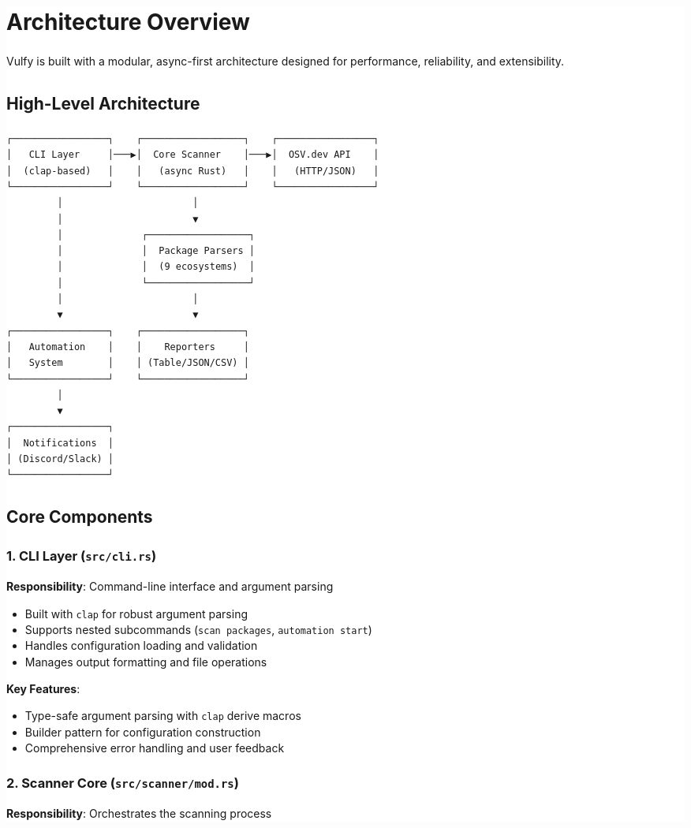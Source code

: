 # Architecture Overview

Vulfy is built with a modular, async-first architecture designed for performance, reliability, and extensibility.

## High-Level Architecture

```
┌─────────────────┐    ┌──────────────────┐    ┌─────────────────┐
│   CLI Layer     │───▶│  Core Scanner    │───▶│  OSV.dev API    │
│  (clap-based)   │    │   (async Rust)   │    │   (HTTP/JSON)   │
└─────────────────┘    └──────────────────┘    └─────────────────┘
         │                       │
         │                       ▼
         │              ┌──────────────────┐
         │              │  Package Parsers │
         │              │  (9 ecosystems)  │
         │              └──────────────────┘
         │                       │
         ▼                       ▼
┌─────────────────┐    ┌──────────────────┐
│   Automation    │    │    Reporters     │
│   System        │    │ (Table/JSON/CSV) │
└─────────────────┘    └──────────────────┘
         │
         ▼
┌─────────────────┐
│  Notifications  │
│ (Discord/Slack) │
└─────────────────┘
```

## Core Components

### 1. CLI Layer (`src/cli.rs`)

**Responsibility**: Command-line interface and argument parsing

- Built with `clap` for robust argument parsing
- Supports nested subcommands (`scan packages`, `automation start`)
- Handles configuration loading and validation
- Manages output formatting and file operations

**Key Features**:
- Type-safe argument parsing with `clap` derive macros
- Builder pattern for configuration construction
- Comprehensive error handling and user feedback

### 2. Scanner Core (`src/scanner/mod.rs`)

**Responsibility**: Orchestrates the scanning process
